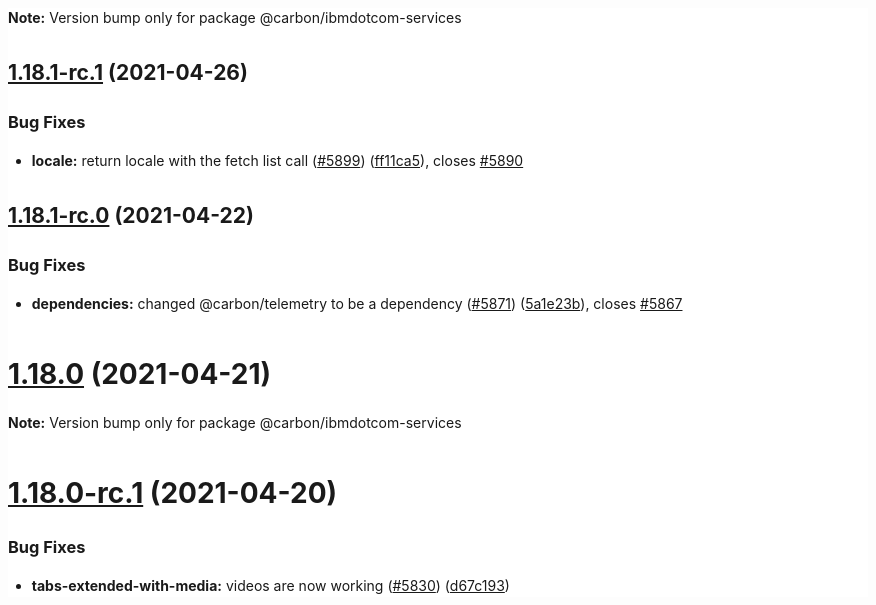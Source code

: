 **Note:** Version bump only for package @carbon/ibmdotcom-services





## [1.18.1-rc.1](https://github.com/carbon-design-system/carbon-for-ibm-dotcom/compare/@carbon/ibmdotcom-services@1.18.1-rc.0...@carbon/ibmdotcom-services@1.18.1-rc.1) (2021-04-26)


### Bug Fixes

* **locale:** return locale with the fetch list call ([#5899](https://github.com/carbon-design-system/carbon-for-ibm-dotcom/issues/5899)) ([ff11ca5](https://github.com/carbon-design-system/carbon-for-ibm-dotcom/commit/ff11ca5)), closes [#5890](https://github.com/carbon-design-system/carbon-for-ibm-dotcom/issues/5890)





## [1.18.1-rc.0](https://github.com/carbon-design-system/carbon-for-ibm-dotcom/compare/@carbon/ibmdotcom-services@1.18.0...@carbon/ibmdotcom-services@1.18.1-rc.0) (2021-04-22)


### Bug Fixes

* **dependencies:** changed @carbon/telemetry to be a dependency ([#5871](https://github.com/carbon-design-system/carbon-for-ibm-dotcom/issues/5871)) ([5a1e23b](https://github.com/carbon-design-system/carbon-for-ibm-dotcom/commit/5a1e23b)), closes [#5867](https://github.com/carbon-design-system/carbon-for-ibm-dotcom/issues/5867)





# [1.18.0](https://github.com/carbon-design-system/carbon-for-ibm-dotcom/compare/@carbon/ibmdotcom-services@1.18.0-rc.1...@carbon/ibmdotcom-services@1.18.0) (2021-04-21)

**Note:** Version bump only for package @carbon/ibmdotcom-services





# [1.18.0-rc.1](https://github.com/carbon-design-system/carbon-for-ibm-dotcom/compare/@carbon/ibmdotcom-services@1.18.0-rc.0...@carbon/ibmdotcom-services@1.18.0-rc.1) (2021-04-20)


### Bug Fixes

* **tabs-extended-with-media:** videos are now working ([#5830](https://github.com/carbon-design-system/carbon-for-ibm-dotcom/issues/5830)) ([d67c193](https://github.com/carbon-design-system/carbon-for-ibm-dotcom/commit/d67c193))
